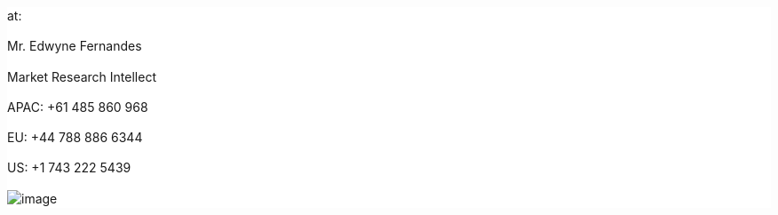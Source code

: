 at:</strong></p><p>Mr. Edwyne Fernandes</p><p>Market Research Intellect</p><p>APAC: +61 485 860 968</p><p>EU: +44 788 886 6344</p><p>US: +1 743 222 5439</p>
![image](https://github.com/user-attachments/assets/ec91d9bc-b44c-4b01-b4b1-969d8ac35c80)
